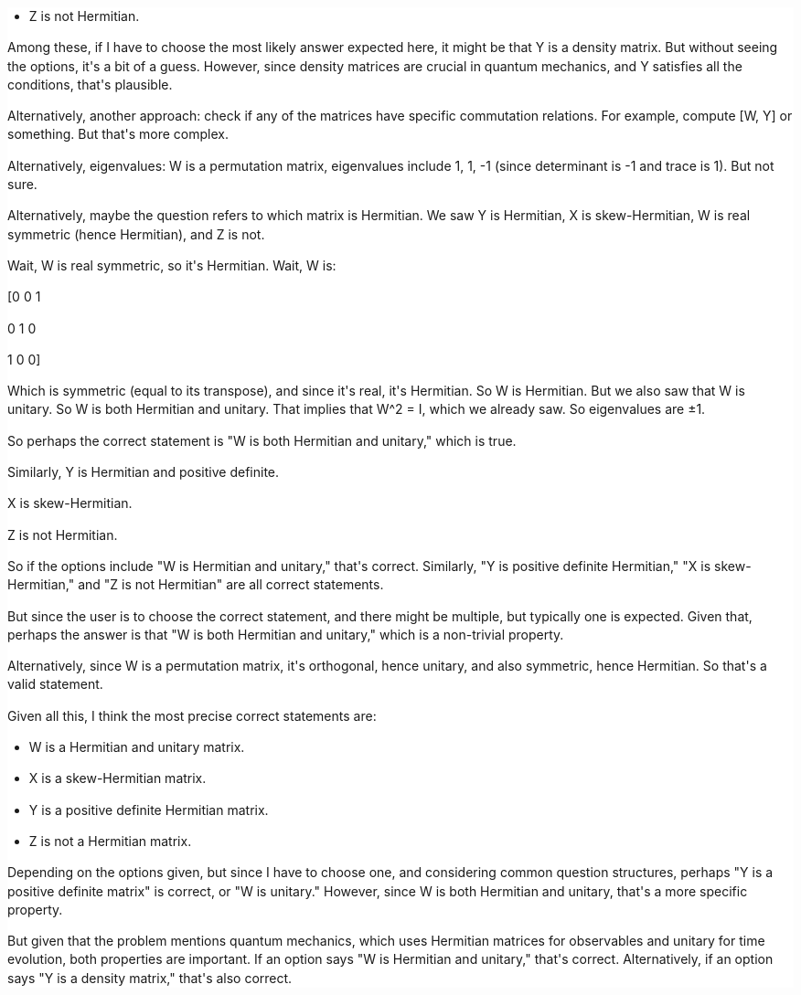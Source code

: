 - Z is not Hermitian.

Among these, if I have to choose the most likely answer expected here, it might be that Y is a density matrix. But without seeing the options, it's a bit of a guess. However, since density matrices are crucial in quantum mechanics, and Y satisfies all the conditions, that's plausible.

Alternatively, another approach: check if any of the matrices have specific commutation relations. For example, compute [W, Y] or something. But that's more complex.

Alternatively, eigenvalues: W is a permutation matrix, eigenvalues include 1, 1, -1 (since determinant is -1 and trace is 1). But not sure.

Alternatively, maybe the question refers to which matrix is Hermitian. We saw Y is Hermitian, X is skew-Hermitian, W is real symmetric (hence Hermitian), and Z is not.

Wait, W is real symmetric, so it's Hermitian. Wait, W is:

[0 0 1

0 1 0

1 0 0]

Which is symmetric (equal to its transpose), and since it's real, it's Hermitian. So W is Hermitian. But we also saw that W is unitary. So W is both Hermitian and unitary. That implies that W^2 = I, which we already saw. So eigenvalues are ±1.

So perhaps the correct statement is "W is both Hermitian and unitary," which is true.

Similarly, Y is Hermitian and positive definite.

X is skew-Hermitian.

Z is not Hermitian.

So if the options include "W is Hermitian and unitary," that's correct. Similarly, "Y is positive definite Hermitian," "X is skew-Hermitian," and "Z is not Hermitian" are all correct statements.

But since the user is to choose the correct statement, and there might be multiple, but typically one is expected. Given that, perhaps the answer is that "W is both Hermitian and unitary," which is a non-trivial property.

Alternatively, since W is a permutation matrix, it's orthogonal, hence unitary, and also symmetric, hence Hermitian. So that's a valid statement.

Given all this, I think the most precise correct statements are:

- W is a Hermitian and unitary matrix.

- X is a skew-Hermitian matrix.

- Y is a positive definite Hermitian matrix.

- Z is not a Hermitian matrix.

Depending on the options given, but since I have to choose one, and considering common question structures, perhaps "Y is a positive definite matrix" is correct, or "W is unitary." However, since W is both Hermitian and unitary, that's a more specific property.

But given that the problem mentions quantum mechanics, which uses Hermitian matrices for observables and unitary for time evolution, both properties are important. If an option says "W is Hermitian and unitary," that's correct. Alternatively, if an option says "Y is a density matrix," that's also correct.
